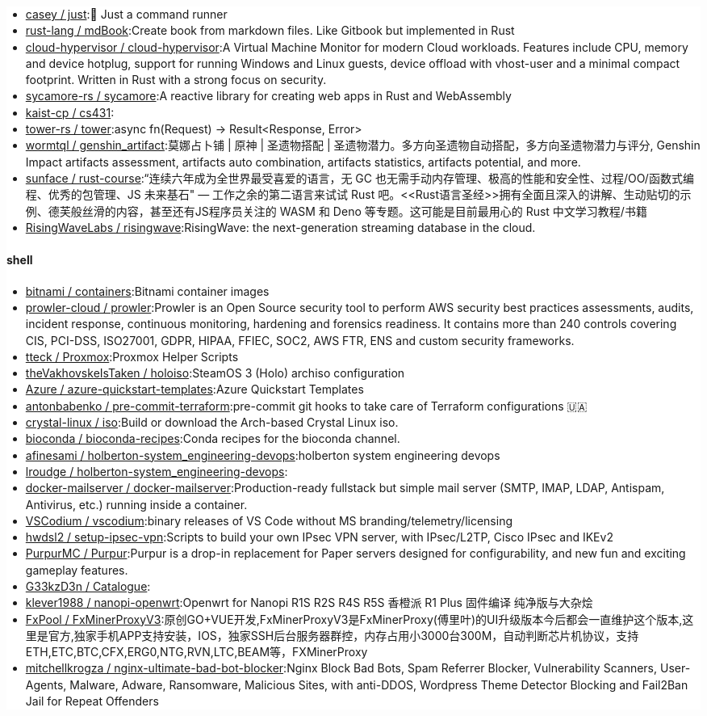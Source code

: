 * [casey / just](https://github.com/casey/just):🤖
Just a command runner
* [rust-lang / mdBook](https://github.com/rust-lang/mdBook):Create book from markdown files. Like Gitbook but implemented in Rust
* [cloud-hypervisor / cloud-hypervisor](https://github.com/cloud-hypervisor/cloud-hypervisor):A Virtual Machine Monitor for modern Cloud workloads. Features include CPU, memory and device hotplug, support for running Windows and Linux guests, device offload with vhost-user and a minimal compact footprint. Written in Rust with a strong focus on security.
* [sycamore-rs / sycamore](https://github.com/sycamore-rs/sycamore):A reactive library for creating web apps in Rust and WebAssembly
* [kaist-cp / cs431](https://github.com/kaist-cp/cs431):
* [tower-rs / tower](https://github.com/tower-rs/tower):async fn(Request) -> Result<Response, Error>
* [wormtql / genshin_artifact](https://github.com/wormtql/genshin_artifact):莫娜占卜铺 | 原神 | 圣遗物搭配 | 圣遗物潜力。多方向圣遗物自动搭配，多方向圣遗物潜力与评分, Genshin Impact artifacts assessment, artifacts auto combination, artifacts statistics, artifacts potential, and more.
* [sunface / rust-course](https://github.com/sunface/rust-course):“连续六年成为全世界最受喜爱的语言，无 GC 也无需手动内存管理、极高的性能和安全性、过程/OO/函数式编程、优秀的包管理、JS 未来基石" — 工作之余的第二语言来试试 Rust 吧。<<Rust语言圣经>>拥有全面且深入的讲解、生动贴切的示例、德芙般丝滑的内容，甚至还有JS程序员关注的 WASM 和 Deno 等专题。这可能是目前最用心的 Rust 中文学习教程/书籍
* [RisingWaveLabs / risingwave](https://github.com/RisingWaveLabs/risingwave):RisingWave: the next-generation streaming database in the cloud.

#### shell
* [bitnami / containers](https://github.com/bitnami/containers):Bitnami container images
* [prowler-cloud / prowler](https://github.com/prowler-cloud/prowler):Prowler is an Open Source security tool to perform AWS security best practices assessments, audits, incident response, continuous monitoring, hardening and forensics readiness. It contains more than 240 controls covering CIS, PCI-DSS, ISO27001, GDPR, HIPAA, FFIEC, SOC2, AWS FTR, ENS and custom security frameworks.
* [tteck / Proxmox](https://github.com/tteck/Proxmox):Proxmox Helper Scripts
* [theVakhovskeIsTaken / holoiso](https://github.com/theVakhovskeIsTaken/holoiso):SteamOS 3 (Holo) archiso configuration
* [Azure / azure-quickstart-templates](https://github.com/Azure/azure-quickstart-templates):Azure Quickstart Templates
* [antonbabenko / pre-commit-terraform](https://github.com/antonbabenko/pre-commit-terraform):pre-commit git hooks to take care of Terraform configurations
🇺🇦
* [crystal-linux / iso](https://github.com/crystal-linux/iso):Build or download the Arch-based Crystal Linux iso.
* [bioconda / bioconda-recipes](https://github.com/bioconda/bioconda-recipes):Conda recipes for the bioconda channel.
* [afinesami / holberton-system_engineering-devops](https://github.com/afinesami/holberton-system_engineering-devops):holberton system engineering devops
* [lroudge / holberton-system_engineering-devops](https://github.com/lroudge/holberton-system_engineering-devops):
* [docker-mailserver / docker-mailserver](https://github.com/docker-mailserver/docker-mailserver):Production-ready fullstack but simple mail server (SMTP, IMAP, LDAP, Antispam, Antivirus, etc.) running inside a container.
* [VSCodium / vscodium](https://github.com/VSCodium/vscodium):binary releases of VS Code without MS branding/telemetry/licensing
* [hwdsl2 / setup-ipsec-vpn](https://github.com/hwdsl2/setup-ipsec-vpn):Scripts to build your own IPsec VPN server, with IPsec/L2TP, Cisco IPsec and IKEv2
* [PurpurMC / Purpur](https://github.com/PurpurMC/Purpur):Purpur is a drop-in replacement for Paper servers designed for configurability, and new fun and exciting gameplay features.
* [G33kzD3n / Catalogue](https://github.com/G33kzD3n/Catalogue):
* [klever1988 / nanopi-openwrt](https://github.com/klever1988/nanopi-openwrt):Openwrt for Nanopi R1S R2S R4S R5S 香橙派 R1 Plus 固件编译 纯净版与大杂烩
* [FxPool / FxMinerProxyV3](https://github.com/FxPool/FxMinerProxyV3):原创GO+VUE开发,FxMinerProxyV3是FxMinerProxy(傅里叶)的UI升级版本今后都会一直维护这个版本,这里是官方,独家手机APP支持安装，IOS，独家SSH后台服务器群控，内存占用小3000台300M，自动判断芯片机协议，支持ETH,ETC,BTC,CFX,ERG0,NTG,RVN,LTC,BEAM等，FXMinerProxy
* [mitchellkrogza / nginx-ultimate-bad-bot-blocker](https://github.com/mitchellkrogza/nginx-ultimate-bad-bot-blocker):Nginx Block Bad Bots, Spam Referrer Blocker, Vulnerability Scanners, User-Agents, Malware, Adware, Ransomware, Malicious Sites, with anti-DDOS, Wordpress Theme Detector Blocking and Fail2Ban Jail for Repeat Offenders
